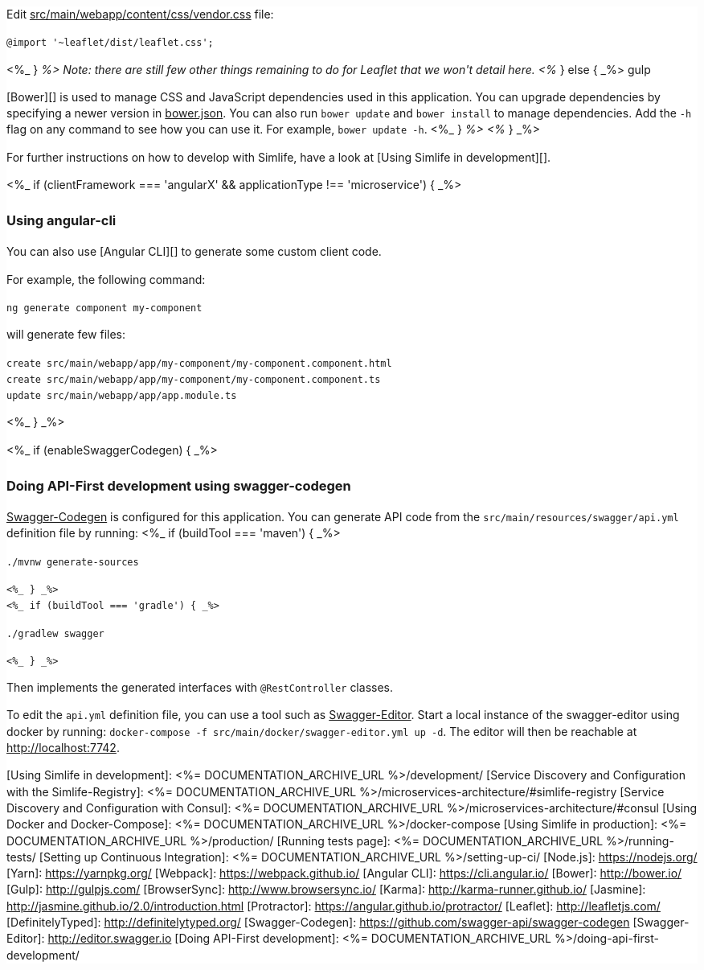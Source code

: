 Edit [src/main/webapp/content/css/vendor.css](src/main/webapp/content/css/vendor.css) file:
~~~
@import '~leaflet/dist/leaflet.css';
~~~
<%_ } _%>
Note: there are still few other things remaining to do for Leaflet that we won't detail here.
<%_ } else { _%>
    gulp

[Bower][] is used to manage CSS and JavaScript dependencies used in this application. You can upgrade dependencies by
specifying a newer version in [bower.json](bower.json). You can also run `bower update` and `bower install` to manage dependencies.
Add the `-h` flag on any command to see how you can use it. For example, `bower update -h`.
<%_ } _%>
<%_ } _%>

For further instructions on how to develop with Simlife, have a look at [Using Simlife in development][].

<%_ if (clientFramework === 'angularX' && applicationType !== 'microservice') { _%>
### Using angular-cli

You can also use [Angular CLI][] to generate some custom client code.

For example, the following command:

    ng generate component my-component

will generate few files:

    create src/main/webapp/app/my-component/my-component.component.html
    create src/main/webapp/app/my-component/my-component.component.ts
    update src/main/webapp/app/app.module.ts
<%_ } _%>

<%_ if (enableSwaggerCodegen) { _%>
### Doing API-First development using swagger-codegen

[Swagger-Codegen]() is configured for this application. You can generate API code from the `src/main/resources/swagger/api.yml` definition file by running:
    <%_ if (buildTool === 'maven') { _%>
```bash
./mvnw generate-sources
```
    <%_ } _%>
    <%_ if (buildTool === 'gradle') { _%>
```bash
./gradlew swagger
```
    <%_ } _%>
Then implements the generated interfaces with `@RestController` classes.

To edit the `api.yml` definition file, you can use a tool such as [Swagger-Editor](). Start a local instance of the swagger-editor using docker by running: `docker-compose -f src/main/docker/swagger-editor.yml up -d`. The editor will then be reachable at [http://localhost:7742](http://localhost:7742).


[Simlife Homepage and latest documentation]: <%= DOCUMENTATION_URL %>
[Simlife <%= simlifeVersion %> archive]: <%= DOCUMENTATION_ARCHIVE_URL %>
[Using Simlife in development]: <%= DOCUMENTATION_ARCHIVE_URL %>/development/
[Service Discovery and Configuration with the Simlife-Registry]: <%= DOCUMENTATION_ARCHIVE_URL %>/microservices-architecture/#simlife-registry
[Service Discovery and Configuration with Consul]: <%= DOCUMENTATION_ARCHIVE_URL %>/microservices-architecture/#consul
[Using Docker and Docker-Compose]: <%= DOCUMENTATION_ARCHIVE_URL %>/docker-compose
[Using Simlife in production]: <%= DOCUMENTATION_ARCHIVE_URL %>/production/
[Running tests page]: <%= DOCUMENTATION_ARCHIVE_URL %>/running-tests/
[Setting up Continuous Integration]: <%= DOCUMENTATION_ARCHIVE_URL %>/setting-up-ci/
[Node.js]: https://nodejs.org/
[Yarn]: https://yarnpkg.org/
[Webpack]: https://webpack.github.io/
[Angular CLI]: https://cli.angular.io/
[Bower]: http://bower.io/
[Gulp]: http://gulpjs.com/
[BrowserSync]: http://www.browsersync.io/
[Karma]: http://karma-runner.github.io/
[Jasmine]: http://jasmine.github.io/2.0/introduction.html
[Protractor]: https://angular.github.io/protractor/
[Leaflet]: http://leafletjs.com/
[DefinitelyTyped]: http://definitelytyped.org/
[Swagger-Codegen]: https://github.com/swagger-api/swagger-codegen
[Swagger-Editor]: http://editor.swagger.io
[Doing API-First development]: <%= DOCUMENTATION_ARCHIVE_URL %>/doing-api-first-development/